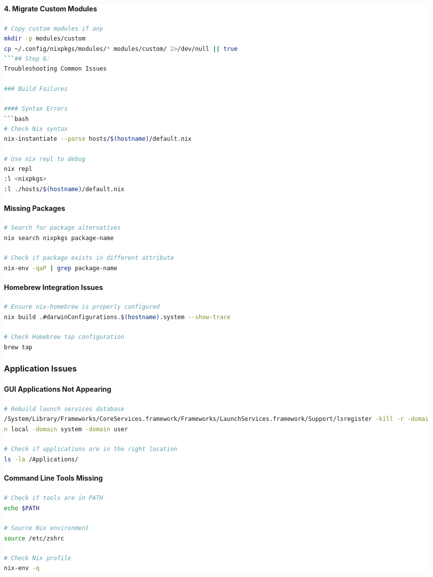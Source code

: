 #### 4. Migrate Custom Modules
```bash
# Copy custom modules if any
mkdir -p modules/custom
cp ~/.config/nixpkgs/modules/* modules/custom/ 2>/dev/null || true
```## Step 6: 
Troubleshooting Common Issues

### Build Failures

#### Syntax Errors
```bash
# Check Nix syntax
nix-instantiate --parse hosts/$(hostname)/default.nix

# Use nix repl to debug
nix repl
:l <nixpkgs>
:l ./hosts/$(hostname)/default.nix
```

#### Missing Packages
```bash
# Search for package alternatives
nix search nixpkgs package-name

# Check if package exists in different attribute
nix-env -qaP | grep package-name
```

#### Homebrew Integration Issues
```bash
# Ensure nix-homebrew is properly configured
nix build .#darwinConfigurations.$(hostname).system --show-trace

# Check Homebrew tap configuration
brew tap
```

### Application Issues

#### GUI Applications Not Appearing
```bash
# Rebuild launch services database
/System/Library/Frameworks/CoreServices.framework/Frameworks/LaunchServices.framework/Support/lsregister -kill -r -domain local -domain system -domain user

# Check if applications are in the right location
ls -la /Applications/
```

#### Command Line Tools Missing
```bash
# Check if tools are in PATH
echo $PATH

# Source Nix environment
source /etc/zshrc

# Check Nix profile
nix-env -q
```
